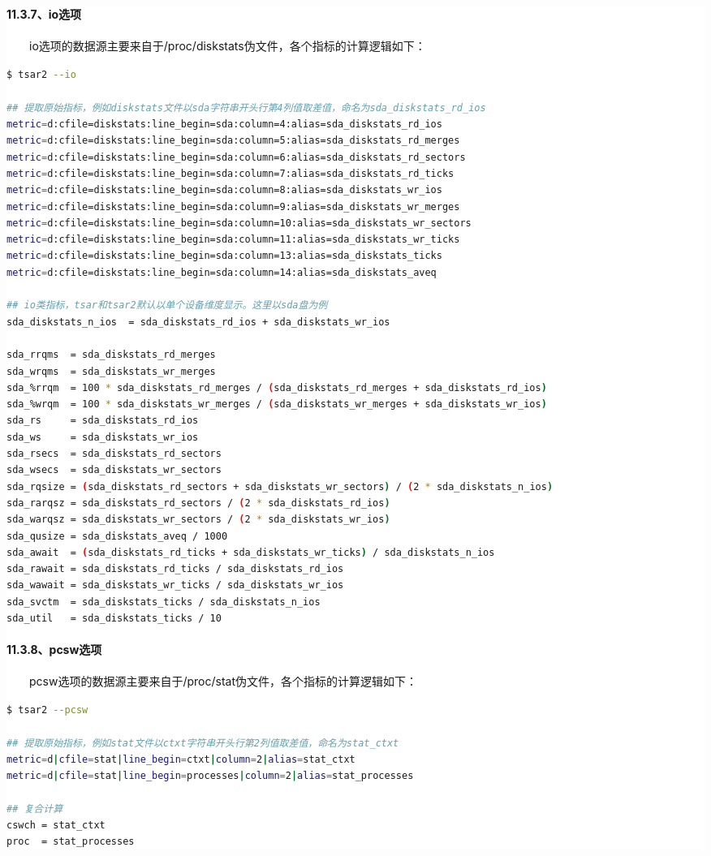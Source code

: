 <a name="io选项"></a>

#### 11.3.7、io选项

　　io选项的数据源主要来自于/proc/diskstats伪文件，各个指标的计算逻辑如下：

```bash
$ tsar2 --io

## 提取原始指标，例如diskstats文件以sda字符串开头行第4列值取差值，命名为sda_diskstats_rd_ios
metric=d:cfile=diskstats:line_begin=sda:column=4:alias=sda_diskstats_rd_ios
metric=d:cfile=diskstats:line_begin=sda:column=5:alias=sda_diskstats_rd_merges
metric=d:cfile=diskstats:line_begin=sda:column=6:alias=sda_diskstats_rd_sectors
metric=d:cfile=diskstats:line_begin=sda:column=7:alias=sda_diskstats_rd_ticks
metric=d:cfile=diskstats:line_begin=sda:column=8:alias=sda_diskstats_wr_ios
metric=d:cfile=diskstats:line_begin=sda:column=9:alias=sda_diskstats_wr_merges
metric=d:cfile=diskstats:line_begin=sda:column=10:alias=sda_diskstats_wr_sectors
metric=d:cfile=diskstats:line_begin=sda:column=11:alias=sda_diskstats_wr_ticks
metric=d:cfile=diskstats:line_begin=sda:column=13:alias=sda_diskstats_ticks
metric=d:cfile=diskstats:line_begin=sda:column=14:alias=sda_diskstats_aveq

## io类指标，tsar和tsar2默认以单个设备维度显示。这里以sda盘为例
sda_diskstats_n_ios  = sda_diskstats_rd_ios + sda_diskstats_wr_ios

sda_rrqms  = sda_diskstats_rd_merges
sda_wrqms  = sda_diskstats_wr_merges
sda_%rrqm  = 100 * sda_diskstats_rd_merges / (sda_diskstats_rd_merges + sda_diskstats_rd_ios) 
sda_%wrqm  = 100 * sda_diskstats_wr_merges / (sda_diskstats_wr_merges + sda_diskstats_wr_ios)
sda_rs     = sda_diskstats_rd_ios
sda_ws     = sda_diskstats_wr_ios
sda_rsecs  = sda_diskstats_rd_sectors
sda_wsecs  = sda_diskstats_wr_sectors
sda_rqsize = (sda_diskstats_rd_sectors + sda_diskstats_wr_sectors) / (2 * sda_diskstats_n_ios)
sda_rarqsz = sda_diskstats_rd_sectors / (2 * sda_diskstats_rd_ios)
sda_warqsz = sda_diskstats_wr_sectors / (2 * sda_diskstats_wr_ios)
sda_qusize = sda_diskstats_aveq / 1000
sda_await  = (sda_diskstats_rd_ticks + sda_diskstats_wr_ticks) / sda_diskstats_n_ios
sda_rawait = sda_diskstats_rd_ticks / sda_diskstats_rd_ios
sda_wawait = sda_diskstats_wr_ticks / sda_diskstats_wr_ios
sda_svctm  = sda_diskstats_ticks / sda_diskstats_n_ios
sda_util   = sda_diskstats_ticks / 10
```

<a name="pcsw选项"></a>

#### 11.3.8、pcsw选项

　　pcsw选项的数据源主要来自于/proc/stat伪文件，各个指标的计算逻辑如下：

```bash
$ tsar2 --pcsw

## 提取原始指标，例如stat文件以ctxt字符串开头行第2列值取差值，命名为stat_ctxt
metric=d|cfile=stat|line_begin=ctxt|column=2|alias=stat_ctxt
metric=d|cfile=stat|line_begin=processes|column=2|alias=stat_processes

## 复合计算
cswch = stat_ctxt
proc  = stat_processes
```
